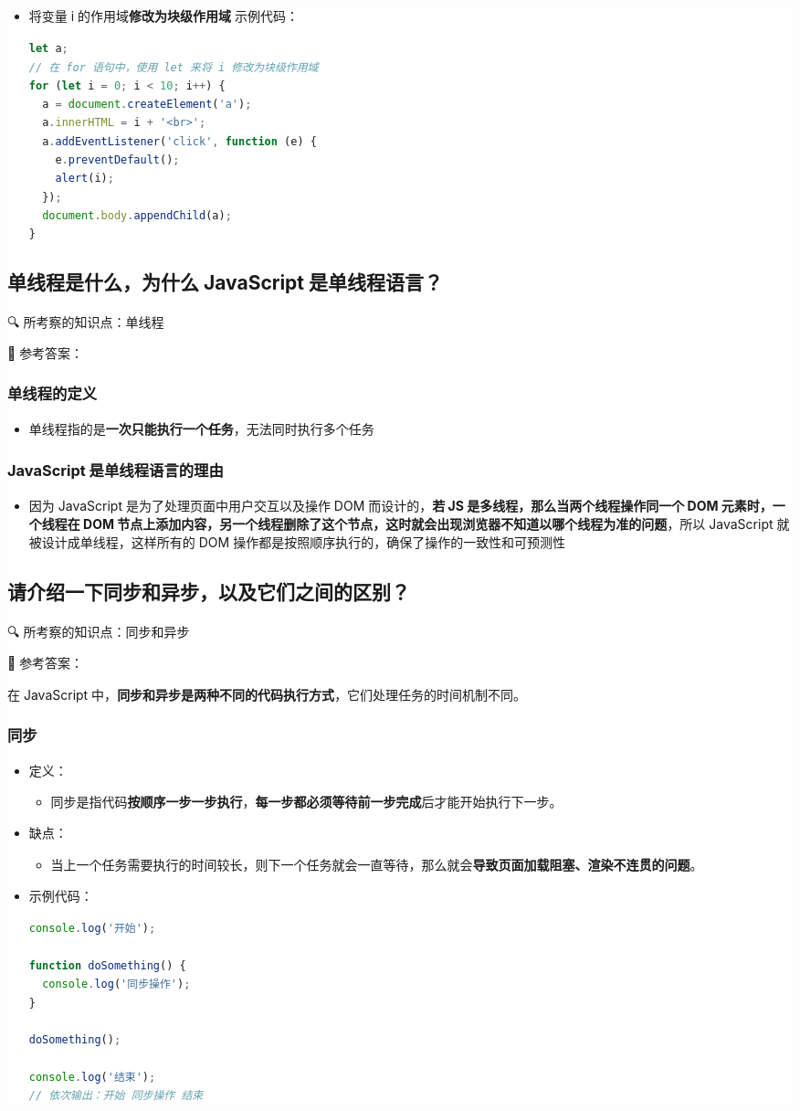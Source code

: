    - 将变量 i 的作用域**修改为块级作用域**
     示例代码：

     ```javascript
     let a;
     // 在 for 语句中，使用 let 来将 i 修改为块级作用域
     for (let i = 0; i < 10; i++) {
       a = document.createElement('a');
       a.innerHTML = i + '<br>';
       a.addEventListener('click', function (e) {
         e.preventDefault();
         alert(i);
       });
       document.body.appendChild(a);
     }
     ```

## 单线程是什么，为什么 JavaScript 是单线程语言？



🔍 所考察的知识点：单线程

📢 参考答案：

### 单线程的定义

- 单线程指的是**一次只能执行一个任务**，无法同时执行多个任务

### JavaScript 是单线程语言的理由

- 因为 JavaScript 是为了处理页面中用户交互以及操作 DOM 而设计的，**若 JS 是多线程，那么当两个线程操作同一个 DOM 元素时，一个线程在 DOM 节点上添加内容，另一个线程删除了这个节点，这时就会出现浏览器不知道以哪个线程为准的问题**，所以 JavaScript 就被设计成单线程，这样所有的 DOM 操作都是按照顺序执行的，确保了操作的一致性和可预测性

## 请介绍一下同步和异步，以及它们之间的区别？



🔍 所考察的知识点：同步和异步

📢 参考答案：

在 JavaScript 中，**同步和异步是两种不同的代码执行方式**，它们处理任务的时间机制不同。

### 同步

- 定义：
  - 同步是指代码**按顺序一步一步执行**，**每一步都必须等待前一步完成**后才能开始执行下一步。
- 缺点：
  - 当上一个任务需要执行的时间较长，则下一个任务就会一直等待，那么就会**导致页面加载阻塞、渲染不连贯的问题**。
- 示例代码：

  ```javascript
  console.log('开始');

  function doSomething() {
    console.log('同步操作');
  }

  doSomething();

  console.log('结束');
  // 依次输出：开始 同步操作 结束
  ```
